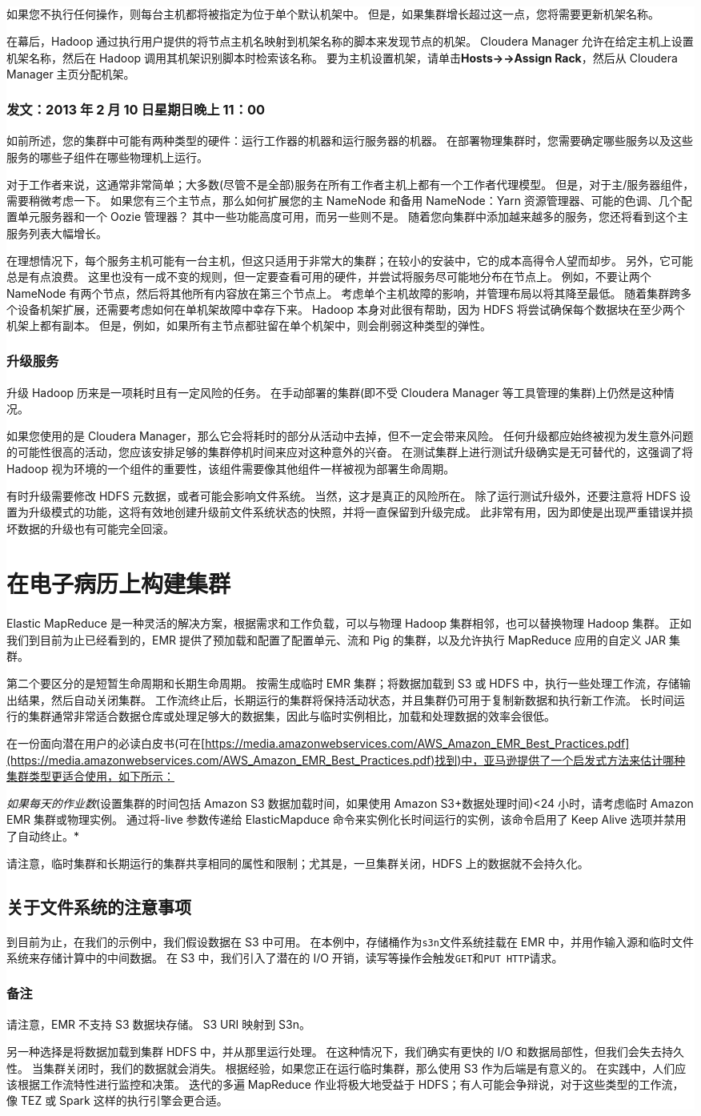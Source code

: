 如果您不执行任何操作，则每台主机都将被指定为位于单个默认机架中。 但是，如果集群增长超过这一点，您将需要更新机架名称。

在幕后，Hadoop 通过执行用户提供的将节点主机名映射到机架名称的脚本来发现节点的机架。 Cloudera Manager 允许在给定主机上设置机架名称，然后在 Hadoop 调用其机架识别脚本时检索该名称。 要为主机设置机架，请单击**Hosts-><hostname>->Assign Rack**，然后从 Cloudera Manager 主页分配机架。

### 发文：2013 年 2 月 10 日星期日晚上 11：00

如前所述，您的集群中可能有两种类型的硬件：运行工作器的机器和运行服务器的机器。 在部署物理集群时，您需要确定哪些服务以及这些服务的哪些子组件在哪些物理机上运行。

对于工作者来说，这通常非常简单；大多数(尽管不是全部)服务在所有工作者主机上都有一个工作者代理模型。 但是，对于主/服务器组件，需要稍微考虑一下。 如果您有三个主节点，那么如何扩展您的主 NameNode 和备用 NameNode：Yarn 资源管理器、可能的色调、几个配置单元服务器和一个 Oozie 管理器？ 其中一些功能高度可用，而另一些则不是。 随着您向集群中添加越来越多的服务，您还将看到这个主服务列表大幅增长。

在理想情况下，每个服务主机可能有一台主机，但这只适用于非常大的集群；在较小的安装中，它的成本高得令人望而却步。 另外，它可能总是有点浪费。 这里也没有一成不变的规则，但一定要查看可用的硬件，并尝试将服务尽可能地分布在节点上。 例如，不要让两个 NameNode 有两个节点，然后将其他所有内容放在第三个节点上。 考虑单个主机故障的影响，并管理布局以将其降至最低。 随着集群跨多个设备机架扩展，还需要考虑如何在单机架故障中幸存下来。 Hadoop 本身对此很有帮助，因为 HDFS 将尝试确保每个数据块在至少两个机架上都有副本。 但是，例如，如果所有主节点都驻留在单个机架中，则会削弱这种类型的弹性。

### 升级服务

升级 Hadoop 历来是一项耗时且有一定风险的任务。 在手动部署的集群(即不受 Cloudera Manager 等工具管理的集群)上仍然是这种情况。

如果您使用的是 Cloudera Manager，那么它会将耗时的部分从活动中去掉，但不一定会带来风险。 任何升级都应始终被视为发生意外问题的可能性很高的活动，您应该安排足够的集群停机时间来应对这种意外的兴奋。 在测试集群上进行测试升级确实是无可替代的，这强调了将 Hadoop 视为环境的一个组件的重要性，该组件需要像其他组件一样被视为部署生命周期。

有时升级需要修改 HDFS 元数据，或者可能会影响文件系统。 当然，这才是真正的风险所在。 除了运行测试升级外，还要注意将 HDFS 设置为升级模式的功能，这将有效地创建升级前文件系统状态的快照，并将一直保留到升级完成。 此非常有用，因为即使是出现严重错误并损坏数据的升级也有可能完全回滚。

# 在电子病历上构建集群

Elastic MapReduce 是一种灵活的解决方案，根据需求和工作负载，可以与物理 Hadoop 集群相邻，也可以替换物理 Hadoop 集群。 正如我们到目前为止已经看到的，EMR 提供了预加载和配置了配置单元、流和 Pig 的集群，以及允许执行 MapReduce 应用的自定义 JAR 集群。

第二个要区分的是短暂生命周期和长期生命周期。 按需生成临时 EMR 集群；将数据加载到 S3 或 HDFS 中，执行一些处理工作流，存储输出结果，然后自动关闭集群。 工作流终止后，长期运行的集群将保持活动状态，并且集群仍可用于复制新数据和执行新工作流。 长时间运行的集群通常非常适合数据仓库或处理足够大的数据集，因此与临时实例相比，加载和处理数据的效率会很低。

在一份面向潜在用户的必读白皮书(可在[https://media.amazonwebservices.com/AWS_Amazon_EMR_Best_Practices.pdf](https://media.amazonwebservices.com/AWS_Amazon_EMR_Best_Practices.pdf)找到)中，亚马逊提供了一个启发式方法来估计哪种集群类型更适合使用，如下所示：

*如果每天的作业数*(设置集群的时间包括 Amazon S3 数据加载时间，如果使用 Amazon S3+数据处理时间)<24 小时，请考虑临时 Amazon EMR 集群或物理实例。 通过将-live 参数传递给 ElasticMapduce 命令来实例化长时间运行的实例，该命令启用了 Keep Alive 选项并禁用了自动终止。*

请注意，临时集群和长期运行的集群共享相同的属性和限制；尤其是，一旦集群关闭，HDFS 上的数据就不会持久化。

## 关于文件系统的注意事项

到目前为止，在我们的示例中，我们假设数据在 S3 中可用。 在本例中，存储桶作为`s3n`文件系统挂载在 EMR 中，并用作输入源和临时文件系统来存储计算中的中间数据。 在 S3 中，我们引入了潜在的 I/O 开销，读写等操作会触发`GET`和`PUT HTTP`请求。

### 备注

请注意，EMR 不支持 S3 数据块存储。 S3 URI 映射到 S3n。

另一种选择是将数据加载到集群 HDFS 中，并从那里运行处理。 在这种情况下，我们确实有更快的 I/O 和数据局部性，但我们会失去持久性。 当集群关闭时，我们的数据就会消失。 根据经验，如果您正在运行临时集群，那么使用 S3 作为后端是有意义的。 在实践中，人们应该根据工作流特性进行监控和决策。 迭代的多遍 MapReduce 作业将极大地受益于 HDFS；有人可能会争辩说，对于这些类型的工作流，像 TEZ 或 Spark 这样的执行引擎会更合适。
